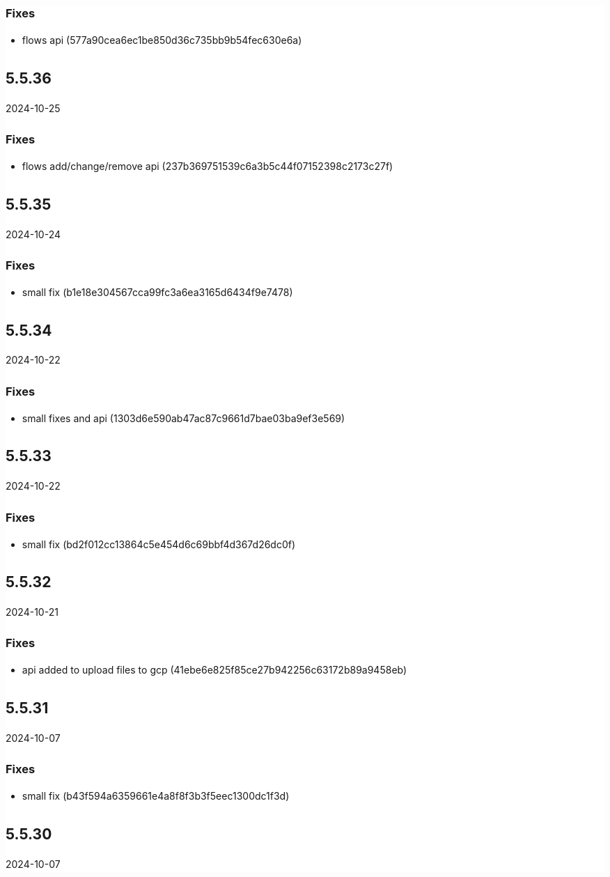 ### Fixes

- flows api (577a90cea6ec1be850d36c735bb9b54fec630e6a)

## 5.5.36
2024-10-25

### Fixes

- flows add/change/remove api (237b369751539c6a3b5c44f07152398c2173c27f)

## 5.5.35
2024-10-24

### Fixes

- small fix (b1e18e304567cca99fc3a6ea3165d6434f9e7478)

## 5.5.34
2024-10-22

### Fixes

- small fixes and api (1303d6e590ab47ac87c9661d7bae03ba9ef3e569)

## 5.5.33
2024-10-22

### Fixes

- small fix (bd2f012cc13864c5e454d6c69bbf4d367d26dc0f)

## 5.5.32
2024-10-21

### Fixes

- api added to upload files to gcp (41ebe6e825f85ce27b942256c63172b89a9458eb)

## 5.5.31
2024-10-07

### Fixes

- small fix (b43f594a6359661e4a8f8f3b3f5eec1300dc1f3d)

## 5.5.30
2024-10-07
